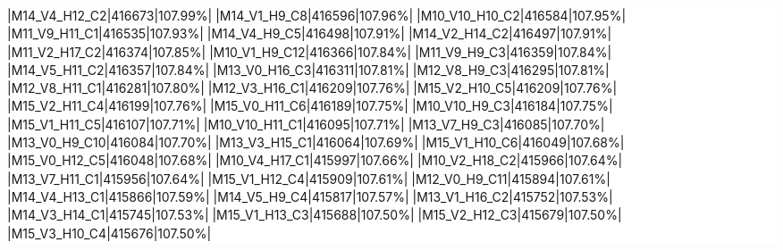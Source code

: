 |M14_V4_H12_C2|416673|107.99%|
|M14_V1_H9_C8|416596|107.96%|
|M10_V10_H10_C2|416584|107.95%|
|M11_V9_H11_C1|416535|107.93%|
|M14_V4_H9_C5|416498|107.91%|
|M14_V2_H14_C2|416497|107.91%|
|M11_V2_H17_C2|416374|107.85%|
|M10_V1_H9_C12|416366|107.84%|
|M11_V9_H9_C3|416359|107.84%|
|M14_V5_H11_C2|416357|107.84%|
|M13_V0_H16_C3|416311|107.81%|
|M12_V8_H9_C3|416295|107.81%|
|M12_V8_H11_C1|416281|107.80%|
|M12_V3_H16_C1|416209|107.76%|
|M15_V2_H10_C5|416209|107.76%|
|M15_V2_H11_C4|416199|107.76%|
|M15_V0_H11_C6|416189|107.75%|
|M10_V10_H9_C3|416184|107.75%|
|M15_V1_H11_C5|416107|107.71%|
|M10_V10_H11_C1|416095|107.71%|
|M13_V7_H9_C3|416085|107.70%|
|M13_V0_H9_C10|416084|107.70%|
|M13_V3_H15_C1|416064|107.69%|
|M15_V1_H10_C6|416049|107.68%|
|M15_V0_H12_C5|416048|107.68%|
|M10_V4_H17_C1|415997|107.66%|
|M10_V2_H18_C2|415966|107.64%|
|M13_V7_H11_C1|415956|107.64%|
|M15_V1_H12_C4|415909|107.61%|
|M12_V0_H9_C11|415894|107.61%|
|M14_V4_H13_C1|415866|107.59%|
|M14_V5_H9_C4|415817|107.57%|
|M13_V1_H16_C2|415752|107.53%|
|M14_V3_H14_C1|415745|107.53%|
|M15_V1_H13_C3|415688|107.50%|
|M15_V2_H12_C3|415679|107.50%|
|M15_V3_H10_C4|415676|107.50%|